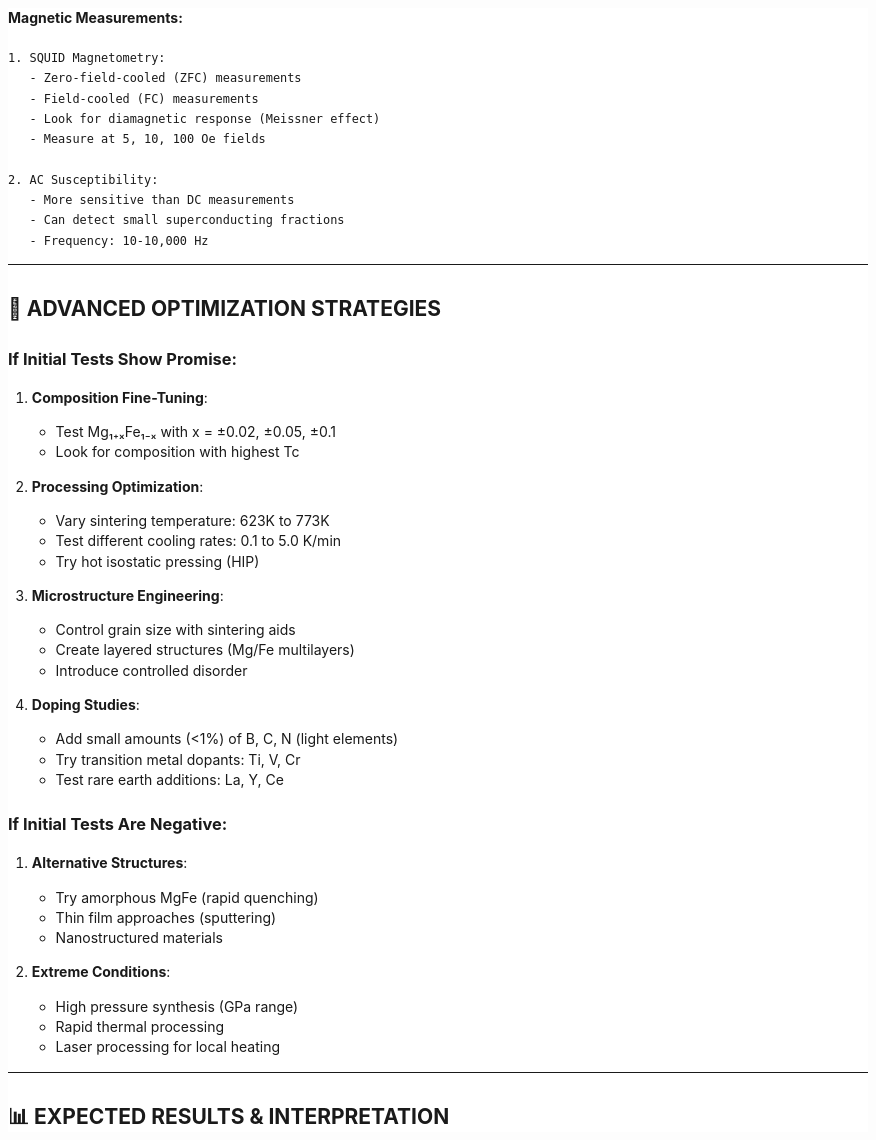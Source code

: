 #### **Magnetic Measurements**:
```
1. SQUID Magnetometry:
   - Zero-field-cooled (ZFC) measurements
   - Field-cooled (FC) measurements
   - Look for diamagnetic response (Meissner effect)
   - Measure at 5, 10, 100 Oe fields

2. AC Susceptibility:
   - More sensitive than DC measurements
   - Can detect small superconducting fractions
   - Frequency: 10-10,000 Hz
```

---

## 🔬 **ADVANCED OPTIMIZATION STRATEGIES**

### **If Initial Tests Show Promise**:

1. **Composition Fine-Tuning**:
   - Test Mg₁₊ₓFe₁₋ₓ with x = ±0.02, ±0.05, ±0.1
   - Look for composition with highest Tc

2. **Processing Optimization**:
   - Vary sintering temperature: 623K to 773K
   - Test different cooling rates: 0.1 to 5.0 K/min
   - Try hot isostatic pressing (HIP)

3. **Microstructure Engineering**:
   - Control grain size with sintering aids
   - Create layered structures (Mg/Fe multilayers)
   - Introduce controlled disorder

4. **Doping Studies**:
   - Add small amounts (<1%) of B, C, N (light elements)
   - Try transition metal dopants: Ti, V, Cr
   - Test rare earth additions: La, Y, Ce

### **If Initial Tests Are Negative**:

1. **Alternative Structures**:
   - Try amorphous MgFe (rapid quenching)
   - Thin film approaches (sputtering)
   - Nanostructured materials

2. **Extreme Conditions**:
   - High pressure synthesis (GPa range)
   - Rapid thermal processing
   - Laser processing for local heating

---

## 📊 **EXPECTED RESULTS & INTERPRETATION**
